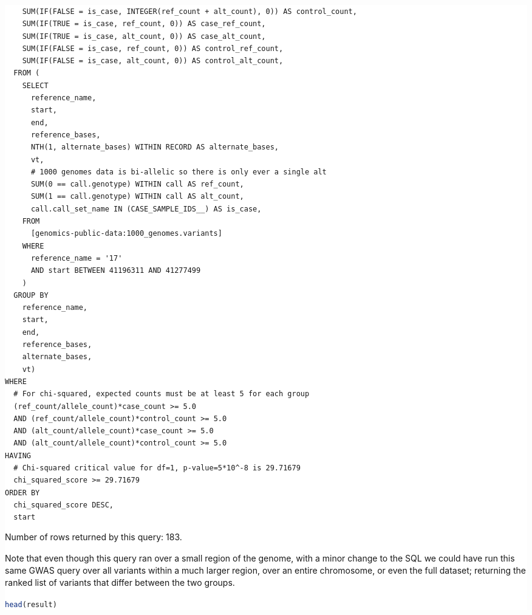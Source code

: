 ```
    SUM(IF(FALSE = is_case, INTEGER(ref_count + alt_count), 0)) AS control_count,
    SUM(IF(TRUE = is_case, ref_count, 0)) AS case_ref_count,
    SUM(IF(TRUE = is_case, alt_count, 0)) AS case_alt_count,
    SUM(IF(FALSE = is_case, ref_count, 0)) AS control_ref_count,
    SUM(IF(FALSE = is_case, alt_count, 0)) AS control_alt_count,
  FROM (
    SELECT
      reference_name,
      start,
      end,
      reference_bases,
      NTH(1, alternate_bases) WITHIN RECORD AS alternate_bases,
      vt,
      # 1000 genomes data is bi-allelic so there is only ever a single alt
      SUM(0 == call.genotype) WITHIN call AS ref_count,
      SUM(1 == call.genotype) WITHIN call AS alt_count,
      call.call_set_name IN (CASE_SAMPLE_IDS__) AS is_case,
    FROM
      [genomics-public-data:1000_genomes.variants]
    WHERE
      reference_name = '17'
      AND start BETWEEN 41196311 AND 41277499
    )
  GROUP BY
    reference_name,
    start,
    end,
    reference_bases,
    alternate_bases,
    vt)
WHERE
  # For chi-squared, expected counts must be at least 5 for each group
  (ref_count/allele_count)*case_count >= 5.0
  AND (ref_count/allele_count)*control_count >= 5.0
  AND (alt_count/allele_count)*case_count >= 5.0
  AND (alt_count/allele_count)*control_count >= 5.0
HAVING
  # Chi-squared critical value for df=1, p-value=5*10^-8 is 29.71679
  chi_squared_score >= 29.71679
ORDER BY
  chi_squared_score DESC,
  start
```
Number of rows returned by this query: 183.

Note that even though this query ran over a small region of the genome, with a minor change to the SQL we could have run this same GWAS query over all variants within a much larger region, over an entire chromosome, or even the full dataset; returning the ranked list of variants that differ between the two groups.

```r
head(result)
```
